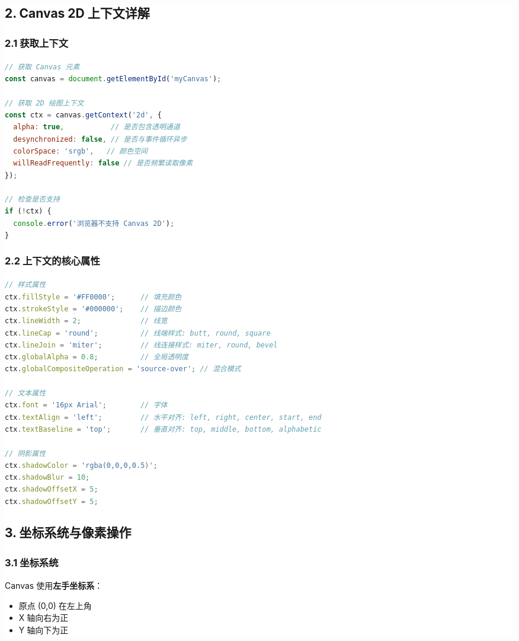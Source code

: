 ## 2. Canvas 2D 上下文详解

### 2.1 获取上下文

```javascript
// 获取 Canvas 元素
const canvas = document.getElementById('myCanvas');

// 获取 2D 绘图上下文
const ctx = canvas.getContext('2d', {
  alpha: true,           // 是否包含透明通道
  desynchronized: false, // 是否与事件循环异步
  colorSpace: 'srgb',   // 颜色空间
  willReadFrequently: false // 是否频繁读取像素
});

// 检查是否支持
if (!ctx) {
  console.error('浏览器不支持 Canvas 2D');
}
```

### 2.2 上下文的核心属性

```javascript
// 样式属性
ctx.fillStyle = '#FF0000';      // 填充颜色
ctx.strokeStyle = '#000000';    // 描边颜色
ctx.lineWidth = 2;              // 线宽
ctx.lineCap = 'round';          // 线端样式: butt, round, square
ctx.lineJoin = 'miter';         // 线连接样式: miter, round, bevel
ctx.globalAlpha = 0.8;          // 全局透明度
ctx.globalCompositeOperation = 'source-over'; // 混合模式

// 文本属性
ctx.font = '16px Arial';        // 字体
ctx.textAlign = 'left';         // 水平对齐: left, right, center, start, end
ctx.textBaseline = 'top';       // 垂直对齐: top, middle, bottom, alphabetic

// 阴影属性
ctx.shadowColor = 'rgba(0,0,0,0.5)';
ctx.shadowBlur = 10;
ctx.shadowOffsetX = 5;
ctx.shadowOffsetY = 5;
```

## 3. 坐标系统与像素操作

### 3.1 坐标系统

Canvas 使用**左手坐标系**：
- 原点 (0,0) 在左上角
- X 轴向右为正
- Y 轴向下为正
